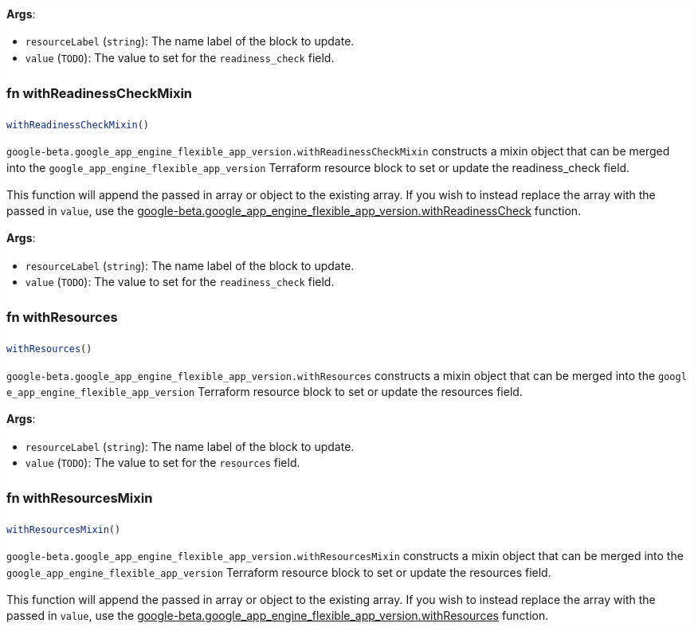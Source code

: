

**Args**:
  - `resourceLabel` (`string`): The name label of the block to update.
  - `value` (`TODO`): The value to set for the `readiness_check` field.


### fn withReadinessCheckMixin

```ts
withReadinessCheckMixin()
```

`google-beta.google_app_engine_flexible_app_version.withReadinessCheckMixin` constructs a mixin object that can be merged into the `google_app_engine_flexible_app_version`
Terraform resource block to set or update the readiness_check field.

This function will append the passed in array or object to the existing array. If you wish
to instead replace the array with the passed in `value`, use the [google-beta.google_app_engine_flexible_app_version.withReadinessCheck](TODO)
function.


**Args**:
  - `resourceLabel` (`string`): The name label of the block to update.
  - `value` (`TODO`): The value to set for the `readiness_check` field.


### fn withResources

```ts
withResources()
```

`google-beta.google_app_engine_flexible_app_version.withResources` constructs a mixin object that can be merged into the `google_app_engine_flexible_app_version`
Terraform resource block to set or update the resources field.



**Args**:
  - `resourceLabel` (`string`): The name label of the block to update.
  - `value` (`TODO`): The value to set for the `resources` field.


### fn withResourcesMixin

```ts
withResourcesMixin()
```

`google-beta.google_app_engine_flexible_app_version.withResourcesMixin` constructs a mixin object that can be merged into the `google_app_engine_flexible_app_version`
Terraform resource block to set or update the resources field.

This function will append the passed in array or object to the existing array. If you wish
to instead replace the array with the passed in `value`, use the [google-beta.google_app_engine_flexible_app_version.withResources](TODO)
function.
